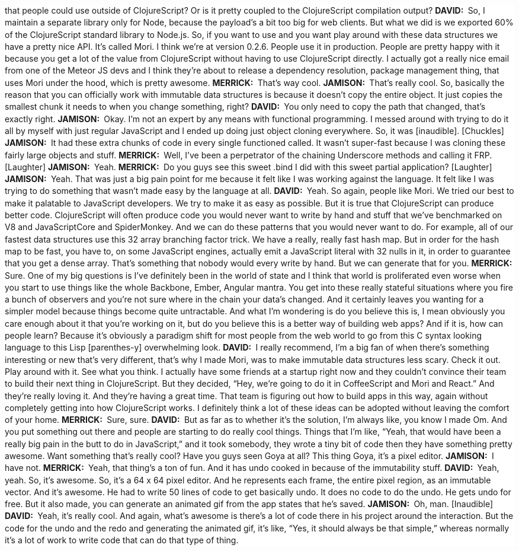 that people could use outside of ClojureScript? Or is it pretty coupled to the ClojureScript compilation output? **DAVID:&nbsp;** So, I maintain a separate library only for Node, because the payload’s a bit too big for web clients. But what we did is we exported 60% of the ClojureScript standard library to Node.js. So, if you want to use and you want play around with these data structures we have a pretty nice API. It’s called Mori. I think we’re at version 0.2.6. People use it in production. People are pretty happy with it because you get a lot of the value from ClojureScript without having to use ClojureScript directly. I actually got a really nice email from one of the Meteor JS devs and I think they’re about to release a dependency resolution, package management thing, that uses Mori under the hood, which is pretty awesome. **MERRICK:&nbsp;** That’s way cool. **JAMISON:&nbsp;** That’s really cool. So, basically the reason that you can officially work with immutable data structures is because it doesn’t copy the entire object. It just copies the smallest chunk it needs to when you change something, right? **DAVID:&nbsp;** You only need to copy the path that changed, that’s exactly right. **JAMISON:&nbsp;** Okay. I’m not an expert by any means with functional programming. I messed around with trying to do it all by myself with just regular JavaScript and I ended up doing just object cloning everywhere. So, it was [inaudible]. [Chuckles] **JAMISON:&nbsp;** It had these extra chunks of code in every single functioned called. It wasn’t super-fast because I was cloning these fairly large objects and stuff. **MERRICK:&nbsp;** Well, I’ve been a perpetrator of the chaining Underscore methods and calling it FRP. [Laughter] **JAMISON:&nbsp;** Yeah. **MERRICK:&nbsp;** Do you guys see this sweet .bind I did with this sweet partial application? [Laughter] **JAMISON:&nbsp;** Yeah. That was just a big pain point for me because it felt like I was working against the language. It felt like I was trying to do something that wasn’t made easy by the language at all. **DAVID:&nbsp;** Yeah. So again, people like Mori. We tried our best to make it palatable to JavaScript developers. We try to make it as easy as possible. But it is true that ClojureScript can produce better code. ClojureScript will often produce code you would never want to write by hand and stuff that we’ve benchmarked on V8 and JavaScriptCore and SpiderMonkey. And we can do these patterns that you would never want to do. For example, all of our fastest data structures use this 32 array branching factor trick. We have a really, really fast hash map. But in order for the hash map to be fast, you have to, on some JavaScript engines, actually emit a JavaScript literal with 32 nulls in it, in order to guarantee that you get a dense array. That’s something that nobody would every write by hand. But we can generate that for you. **MERRICK:&nbsp;** Sure. One of my big questions is I’ve definitely been in the world of state and I think that world is proliferated even worse when you start to use things like the whole Backbone, Ember, Angular mantra. You get into these really stateful situations where you fire a bunch of observers and you’re not sure where in the chain your data’s changed. And it certainly leaves you wanting for a simpler model because things become quite untractable. And what I’m wondering is do you believe this is, I mean obviously you care enough about it that you’re working on it, but do you believe this is a better way of building web apps? And if it is, how can people learn? Because it’s obviously a paradigm shift for most people from the web world to go from this C syntax looking language to this Lisp [parenthes-y] overwhelming look. **DAVID:&nbsp;** I really recommend, I’m a big fan of when there’s something interesting or new that’s very different, that’s why I made Mori, was to make immutable data structures less scary. Check it out. Play around with it. See what you think. I actually have some friends at a startup right now and they couldn’t convince their team to build their next thing in ClojureScript. But they decided, “Hey, we’re going to do it in CoffeeScript and Mori and React.” And they’re really loving it. And they’re having a great time. That team is figuring out how to build apps in this way, again without completely getting into how ClojureScript works. I definitely think a lot of these ideas can be adopted without leaving the comfort of your home. **MERRICK:&nbsp;** Sure, sure. **DAVID:&nbsp;** But as far as to whether it’s the solution, I’m always like, you know I made Om. And you put something out there and people are starting to do really cool things. Things that I’m like, “Yeah, that would have been a really big pain in the butt to do in JavaScript,” and it took somebody, they wrote a tiny bit of code then they have something pretty awesome. Want something that’s really cool? Have you guys seen Goya at all? This thing Goya, it’s a pixel editor. **JAMISON:&nbsp;** I have not. **MERRICK:&nbsp;** Yeah, that thing’s a ton of fun. And it has undo cooked in because of the immutability stuff. **DAVID:&nbsp;** Yeah, yeah. So, it’s awesome. So, it’s a 64 x 64 pixel editor. And he represents each frame, the entire pixel region, as an immutable vector. And it’s awesome. He had to write 50 lines of code to get basically undo. It does no code to do the undo. He gets undo for free. But it also made, you can generate an animated gif from the app states that he’s saved. **JAMISON:&nbsp;** Oh, man. [Inaudible] **DAVID:&nbsp;** Yeah, it’s really cool. And again, what’s awesome is there’s a lot of code there in his project around the interaction. But the code for the undo and the redo and generating the animated gif, it’s like, “Yes, it should always be that simple,” whereas normally it’s a lot of work to write code that can do that type of thing.